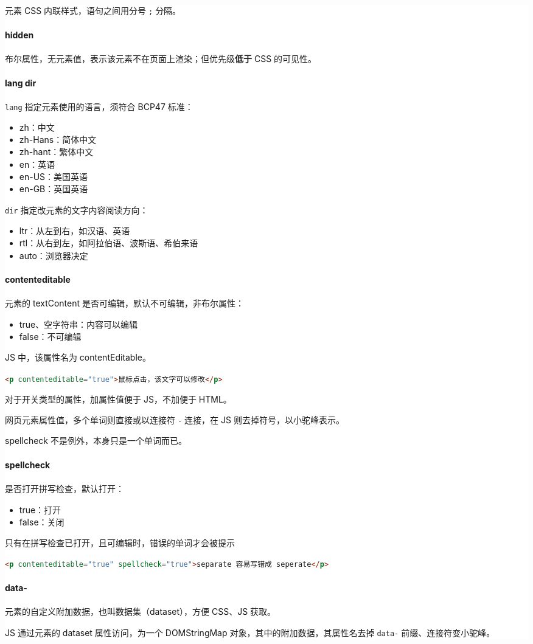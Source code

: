 元素 CSS 内联样式，语句之间用分号 `;` 分隔。

#### hidden

布尔属性，无元素值，表示该元素不在页面上渲染；但优先级**低于** CSS 的可见性。

#### lang dir

`lang` 指定元素使用的语言，须符合 BCP47 标准：

* zh：中文
* zh-Hans：简体中文
* zh-hant：繁体中文
* en：英语
* en-US：美国英语
* en-GB：英国英语

`dir` 指定改元素的文字内容阅读方向：

* ltr：从左到右，如汉语、英语
* rtl：从右到左，如阿拉伯语、波斯语、希伯来语
* auto：浏览器决定

#### contenteditable

元素的 textContent 是否可编辑，默认不可编辑，非布尔属性：

* true、空字符串：内容可以编辑
* false：不可编辑

JS 中，该属性名为 contentEditable。

```html
<p contenteditable="true">鼠标点击，该文字可以修改</p>
```

对于开关类型的属性，加属性值便于 JS，不加便于 HTML。

网页元素属性值，多个单词则直接或以连接符 `-` 连接，在 JS 则去掉符号，以小驼峰表示。

spellcheck 不是例外，本身只是一个单词而已。

#### spellcheck

是否打开拼写检查，默认打开：

* true：打开
* false：关闭

只有在拼写检查已打开，且可编辑时，错误的单词才会被提示

```html
<p contenteditable="true" spellcheck="true">separate 容易写错成 seperate</p>
```

#### data-

元素的自定义附加数据，也叫数据集（dataset），方便 CSS、JS 获取。

JS 通过元素的 dataset 属性访问，为一个 DOMStringMap 对象，其中的附加数据，其属性名去掉 `data-` 前缀、连接符变小驼峰。
